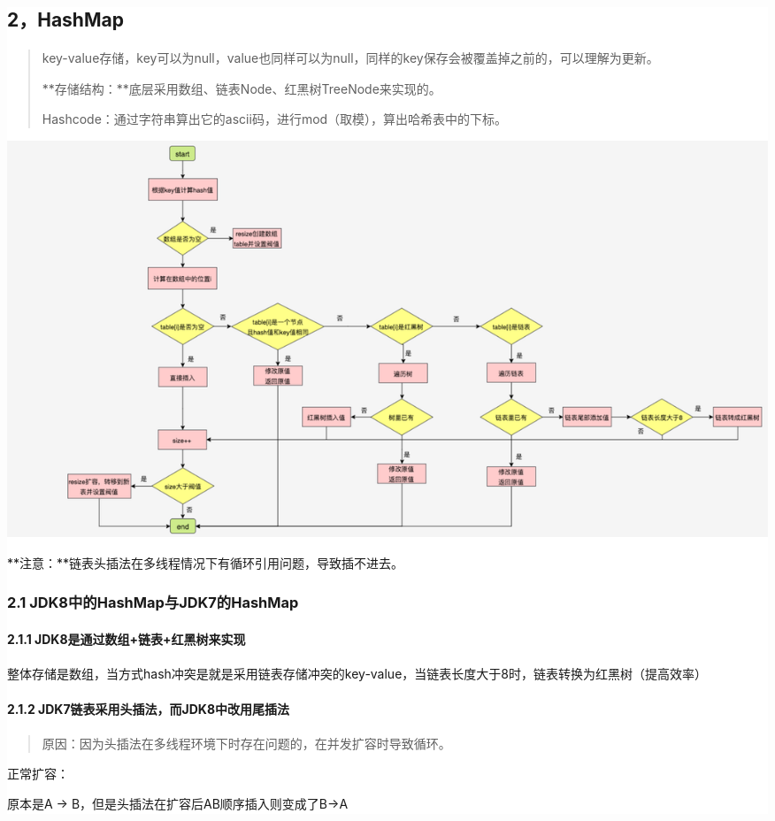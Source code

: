 ## 2，HashMap

>   key-value存储，key可以为null，value也同样可以为null，同样的key保存会被覆盖掉之前的，可以理解为更新。
>
>   **存储结构：**底层采用数组、链表Node、红黑树TreeNode来实现的。
>
>   Hashcode：通过字符串算出它的ascii码，进行mod（取模），算出哈希表中的下标。



![image-20220317193531332](assets/image-20220317193531332.png)

**注意：**链表头插法在多线程情况下有循环引用问题，导致插不进去。

### 2.1 JDK8中的HashMap与JDK7的HashMap

#### 2.1.1 JDK8是通过数组+链表+红黑树来实现

整体存储是数组，当方式hash冲突是就是采用链表存储冲突的key-value，当链表长度大于8时，链表转换为红黑树（提高效率）

#### 2.1.2 JDK7链表采用头插法，而JDK8中改用尾插法

>   原因：因为头插法在多线程环境下时存在问题的，在并发扩容时导致循环。

正常扩容：

原本是A -> B，但是头插法在扩容后AB顺序插入则变成了B->A
